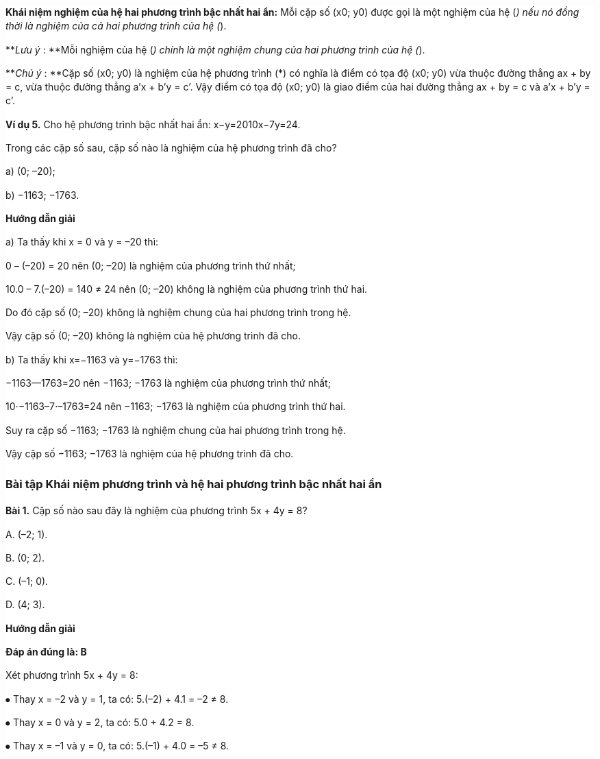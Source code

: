 **Khái niệm nghiệm của hệ hai phương trình bậc nhất hai ẩn:** Mỗi cặp số (x0; y0) được gọi là một nghiệm của hệ (*) nếu nó đồng thời là nghiệm của cả hai phương trình của hệ (*).

**_Lưu ý_ : **Mỗi nghiệm của hệ (*) chính là một _nghiệm chung_ của hai phương trình của hệ (*).

**_Chú ý_ : **Cặp số (x0; y0) là nghiệm của hệ phương trình (*) có nghĩa là điểm có tọa độ (x0; y0) vừa thuộc đường thẳng ax + by = c, vừa thuộc đường thẳng a’x + b’y = c’. Vậy điểm có tọa độ (x0; y0) là giao điểm của hai đường thẳng ax + by = c và a’x + b’y = c’.

**Ví dụ 5.** Cho hệ phương trình bậc nhất hai ẩn: x−y=2010x−7y=24.

Trong các cặp số sau, cặp số nào là nghiệm của hệ phương trình đã cho?

a) (0; –20); 

b) −1163; −1763.

**Hướng dẫn giải**

a) Ta thấy khi x = 0 và y = –20 thì:

0 – (–20) = 20 nên (0; –20) là nghiệm của phương trình thứ nhất;

10.0 – 7.(–20) = 140 ≠ 24 nên (0; –20) không là nghiệm của phương trình thứ hai.

Do đó cặp số (0; –20) không là nghiệm chung của hai phương trình trong hệ.

Vậy cặp số (0; –20) không là nghiệm của hệ phương trình đã cho.

b) Ta thấy khi x=−1163 và y=−1763 thì:

−1163––1763=20 nên −1163; −1763 là nghiệm của phương trình thứ nhất;

10⋅−1163–7⋅–1763=24 nên −1163; −1763 là nghiệm của phương trình thứ hai.

Suy ra cặp số −1163; −1763 là nghiệm chung của hai phương trình trong hệ.

Vậy cặp số −1163; −1763 là nghiệm của hệ phương trình đã cho.

### **Bài tập Khái niệm phương trình và hệ hai phương trình bậc nhất hai ẩn**

**Bài 1.** Cặp số nào sau đây là nghiệm của phương trình 5x + 4y = 8?

A. (–2; 1).

B. (0; 2).

C. (–1; 0).

D. (4; 3).

**Hướng dẫn giải**

**Đáp án đúng là: B**

Xét phương trình 5x + 4y = 8:

⦁ Thay x = –2 và y = 1, ta có: 5.(–2) + 4.1 = –2 ≠ 8.

⦁ Thay x = 0 và y = 2, ta có: 5.0 + 4.2 = 8.

⦁ Thay x = –1 và y = 0, ta có: 5.(–1) + 4.0 = –5 ≠ 8.

